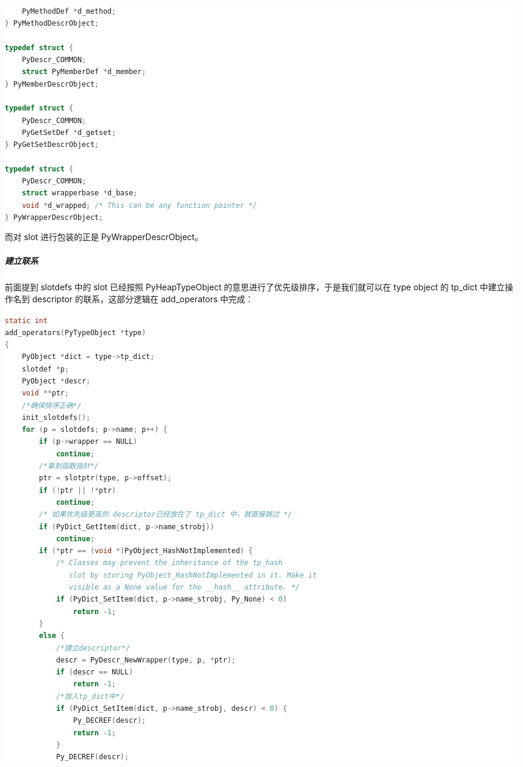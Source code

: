 ```c
    PyMethodDef *d_method;
} PyMethodDescrObject;

typedef struct {
    PyDescr_COMMON;
    struct PyMemberDef *d_member;
} PyMemberDescrObject;

typedef struct {
    PyDescr_COMMON;
    PyGetSetDef *d_getset;
} PyGetSetDescrObject;

typedef struct {
    PyDescr_COMMON;
    struct wrapperbase *d_base;
    void *d_wrapped; /* This can be any function pointer */
} PyWrapperDescrObject;
```

而对 slot 进行包装的正是 PyWrapperDescrObject。

##### 建立联系

前面提到 slotdefs 中的 slot 已经按照 PyHeapTypeObject 的意思进行了优先级排序，于是我们就可以在 type object 的 tp_dict 中建立操作名到 descriptor 的联系，这部分逻辑在 add_operators 中完成：

```c
static int
add_operators(PyTypeObject *type)
{
    PyObject *dict = type->tp_dict;
    slotdef *p;
    PyObject *descr;
    void **ptr;
	/*确保排序正确*/
    init_slotdefs();
    for (p = slotdefs; p->name; p++) {
        if (p->wrapper == NULL)
            continue;
        /*拿到函数指针*/
        ptr = slotptr(type, p->offset);
        if (!ptr || !*ptr)
            continue;
        /* 如果优先级更高的 descriptor已经放在了 tp_dict 中，就直接跳过 */
        if (PyDict_GetItem(dict, p->name_strobj))
            continue;
        if (*ptr == (void *)PyObject_HashNotImplemented) {
            /* Classes may prevent the inheritance of the tp_hash
               slot by storing PyObject_HashNotImplemented in it. Make it
               visible as a None value for the __hash__ attribute. */
            if (PyDict_SetItem(dict, p->name_strobj, Py_None) < 0)
                return -1;
        }
        else {
            /*建立descriptor*/
            descr = PyDescr_NewWrapper(type, p, *ptr);
            if (descr == NULL)
                return -1;
            /*放入tp_dict中*/
            if (PyDict_SetItem(dict, p->name_strobj, descr) < 0) {
                Py_DECREF(descr);
                return -1;
            }
            Py_DECREF(descr);
```